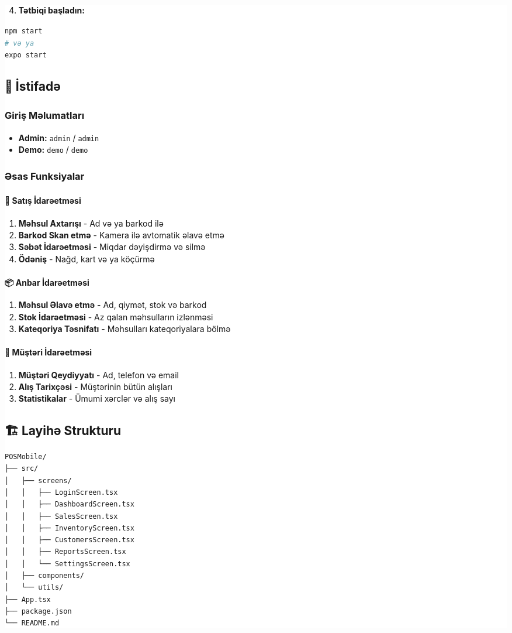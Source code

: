 4. **Tətbiqi başladın:**
```bash
npm start
# və ya
expo start
```

## 📱 İstifadə

### **Giriş Məlumatları**
- **Admin:** `admin` / `admin`
- **Demo:** `demo` / `demo`

### **Əsas Funksiyalar**

#### 🛒 **Satış İdarəetməsi**
1. **Məhsul Axtarışı** - Ad və ya barkod ilə
2. **Barkod Skan etmə** - Kamera ilə avtomatik əlavə etmə
3. **Səbət İdarəetməsi** - Miqdar dəyişdirmə və silmə
4. **Ödəniş** - Nağd, kart və ya köçürmə

#### 📦 **Anbar İdarəetməsi**
1. **Məhsul Əlavə etmə** - Ad, qiymət, stok və barkod
2. **Stok İdarəetməsi** - Az qalan məhsulların izlənməsi
3. **Kateqoriya Təsnifatı** - Məhsulları kateqoriyalara bölmə

#### 👥 **Müştəri İdarəetməsi**
1. **Müştəri Qeydiyyatı** - Ad, telefon və email
2. **Alış Tarixçəsi** - Müştərinin bütün alışları
3. **Statistikalar** - Ümumi xərclər və alış sayı

## 🏗️ Layihə Strukturu

```
POSMobile/
├── src/
│   ├── screens/
│   │   ├── LoginScreen.tsx
│   │   ├── DashboardScreen.tsx
│   │   ├── SalesScreen.tsx
│   │   ├── InventoryScreen.tsx
│   │   ├── CustomersScreen.tsx
│   │   ├── ReportsScreen.tsx
│   │   └── SettingsScreen.tsx
│   ├── components/
│   └── utils/
├── App.tsx
├── package.json
└── README.md
```
